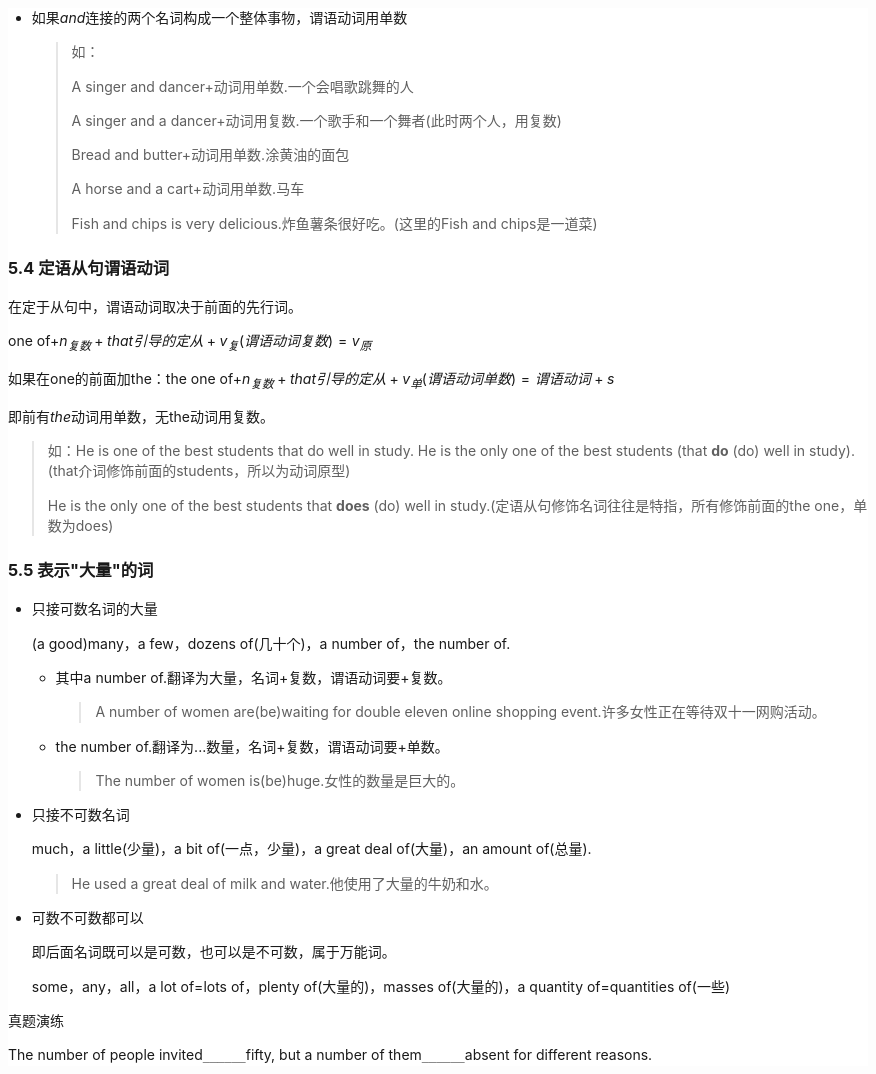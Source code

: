 - 如果$and$连接的两个名词构成一个整体事物，谓语动词用单数

  > 如：
  >
  > A singer and dancer$+$动词用单数.一个会唱歌跳舞的人
  >
  > A singer and a dancer$+$动词用复数.一个歌手和一个舞者(此时两个人，用复数)
  >
  > Bread and butter$+$动词用单数.涂黄油的面包
  >
  > A horse and a cart$+$动词用单数.马车
  >
  > Fish and chips is very delicious.炸鱼薯条很好吃。(这里的Fish and chips是一道菜)

### 5.4 定语从句谓语动词

在定于从句中，谓语动词取决于前面的先行词。

one of$+n_{复数}+that引导的定从+v_{复}(谓语动词复数)=v_{原}$

如果在one的前面加the：the one of$+n_{复数}+that引导的定从+v_{单}(谓语动词单数)=谓语动词+s$

即前有$the$动词用单数，无the动词用复数。

> 如：He is one of the best students that do well in study. He is the only one of the best students (that **do** (do) well in study).
> (that介词修饰前面的students，所以为动词原型)
>
> He is the only one of the best students that **does** (do) well in study.(定语从句修饰名词往往是特指，所有修饰前面的the one，单数为does)

### 5.5 表示"大量"的词

- 只接可数名词的大量

  (a good)many，a few，dozens of(几十个)，a number of，the number of.

  - 其中a number of.翻译为大量，名词$+$复数，谓语动词要$+$复数。

    > A number of women are(be)waiting for double eleven online shopping event.许多女性正在等待双十一网购活动。

  - the number of.翻译为...数量，名词$+$复数，谓语动词要$+$单数。

    > The number of women is(be)huge.女性的数量是巨大的。

- 只接不可数名词

  much，a little(少量)，a bit of(一点，少量)，a great deal of(大量)，an amount of(总量).

  > He used a great deal of milk and water.他使用了大量的牛奶和水。

- 可数不可数都可以

  即后面名词既可以是可数，也可以是不可数，属于万能词。

  some，any，all，a lot of=lots of，plenty of(大量的)，masses of(大量的)，a quantity of=quantities of(一些)

真题演练

The number of people invited`______`fifty, but a number of them`______`absent for different reasons.
